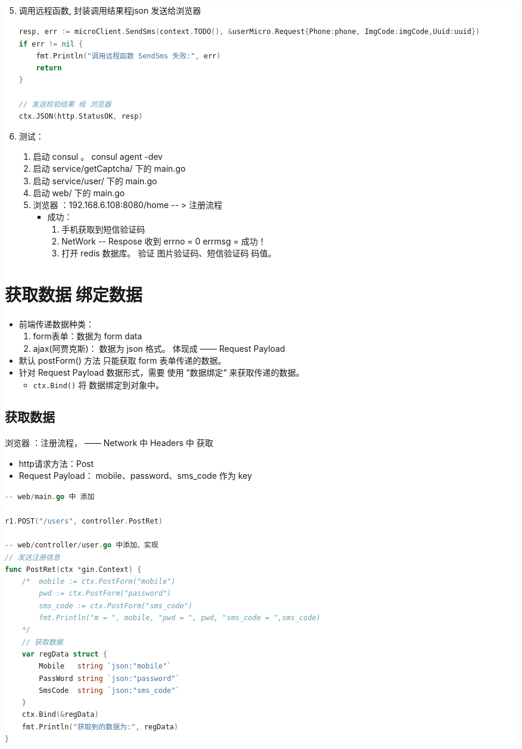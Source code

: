 5. 调用远程函数, 封装调用结果程json 发送给浏览器

    ```go
    resp, err := microClient.SendSms(context.TODO(), &userMicro.Request{Phone:phone, ImgCode:imgCode,Uuid:uuid})
    if err != nil {
        fmt.Println("调用远程函数 SendSms 失败:", err)
        return
    }
    
    // 发送校验结果 给 浏览器
    ctx.JSON(http.StatusOK, resp)
    ```

6. 测试：
    1. 启动 consul  。  consul agent -dev
    2. 启动 service/getCaptcha/ 下的 main.go
    3. 启动 service/user/ 下的 main.go
    4. 启动 web/  下的 main.go
    5. 浏览器 ：192.168.6.108:8080/home  -- > 注册流程
        - 成功：
            1. 手机获取到短信验证码
            2. NetWork -- Respose 收到 errno = 0  errmsg = 成功！
            3. 打开 redis 数据库。 验证 图片验证码、短信验证码    码值。 



# 获取数据 绑定数据

- 前端传递数据种类：
    1. form表单：数据为 form data
    2. ajax(阿贾克斯)： 数据为 json 格式。 体现成 —— Request Payload
- 默认 postForm() 方法 只能获取 form 表单传递的数据。
- 针对 Request Payload 数据形式，需要 使用 “数据绑定“ 来获取传递的数据。
    - `ctx.Bind()` 将 数据绑定到对象中。

## 获取数据

浏览器 ：注册流程， —— Network 中 Headers 中 获取

-  http请求方法：Post
-  Request Payload：  mobile、password、sms_code 作为 key 

```go
-- web/main.go 中 添加

r1.POST("/users", controller.PostRet)

-- web/controller/user.go 中添加、实现 
// 发送注册信息
func PostRet(ctx *gin.Context) {
	/*	mobile := ctx.PostForm("mobile")
		pwd := ctx.PostForm("password")
		sms_code := ctx.PostForm("sms_code")
		fmt.Println("m = ", mobile, "pwd = ", pwd, "sms_code = ",sms_code)
	*/
	// 获取数据
	var regData struct {
		Mobile   string `json:"mobile"`
		PassWord string `json:"password"`
		SmsCode  string `json:"sms_code"`
	}
	ctx.Bind(&regData)
	fmt.Println("获取到的数据为:", regData)
}
```

